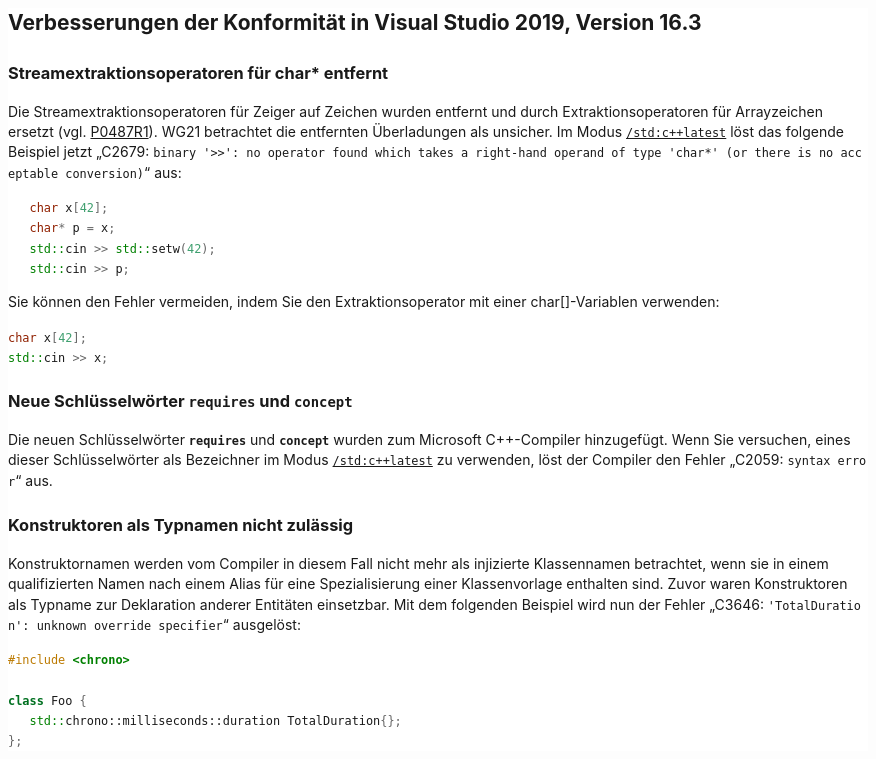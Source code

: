## <a name="conformance-improvements-in-visual-studio-2019-version-163"></a><a name="improvements_163"></a> Verbesserungen der Konformität in Visual Studio 2019, Version 16.3

### <a name="stream-extraction-operators-for-char-removed"></a>Streamextraktionsoperatoren für char* entfernt

Die Streamextraktionsoperatoren für Zeiger auf Zeichen wurden entfernt und durch Extraktionsoperatoren für Arrayzeichen ersetzt (vgl. [P0487R1](https://wg21.link/p0487r1)). WG21 betrachtet die entfernten Überladungen als unsicher. Im Modus [`/std:c++latest`](../build/reference/std-specify-language-standard-version.md) löst das folgende Beispiel jetzt „C2679: `binary '>>': no operator found which takes a right-hand operand of type 'char*' (or there is no acceptable conversion)`“ aus:

```cpp
   char x[42];
   char* p = x;
   std::cin >> std::setw(42);
   std::cin >> p;
```

Sie können den Fehler vermeiden, indem Sie den Extraktionsoperator mit einer char[]-Variablen verwenden:

```cpp
char x[42];
std::cin >> x;
```

### <a name="new-keywords-requires-and-concept"></a>Neue Schlüsselwörter `requires` und `concept`

Die neuen Schlüsselwörter **`requires`** und **`concept`** wurden zum Microsoft C++-Compiler hinzugefügt. Wenn Sie versuchen, eines dieser Schlüsselwörter als Bezeichner im Modus [`/std:c++latest`](../build/reference/std-specify-language-standard-version.md) zu verwenden, löst der Compiler den Fehler „C2059: `syntax error`“ aus.

### <a name="constructors-as-type-names-disallowed"></a>Konstruktoren als Typnamen nicht zulässig

Konstruktornamen werden vom Compiler in diesem Fall nicht mehr als injizierte Klassennamen betrachtet, wenn sie in einem qualifizierten Namen nach einem Alias für eine Spezialisierung einer Klassenvorlage enthalten sind. Zuvor waren Konstruktoren als Typname zur Deklaration anderer Entitäten einsetzbar. Mit dem folgenden Beispiel wird nun der Fehler „C3646: `'TotalDuration': unknown override specifier`“ ausgelöst:

```cpp
#include <chrono>

class Foo {
   std::chrono::milliseconds::duration TotalDuration{};
};

```
